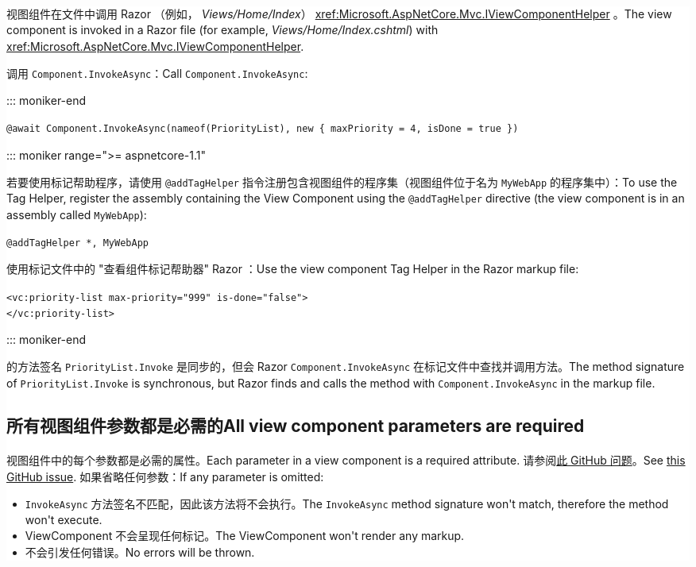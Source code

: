 <span data-ttu-id="9e4a2-261">视图组件在文件中调用 Razor （例如， *Views/Home/Index*） <xref:Microsoft.AspNetCore.Mvc.IViewComponentHelper> 。</span><span class="sxs-lookup"><span data-stu-id="9e4a2-261">The view component is invoked in a Razor file (for example, *Views/Home/Index.cshtml*) with <xref:Microsoft.AspNetCore.Mvc.IViewComponentHelper>.</span></span>

<span data-ttu-id="9e4a2-262">调用 `Component.InvokeAsync`：</span><span class="sxs-lookup"><span data-stu-id="9e4a2-262">Call `Component.InvokeAsync`:</span></span>

::: moniker-end

```cshtml
@await Component.InvokeAsync(nameof(PriorityList), new { maxPriority = 4, isDone = true })
```

::: moniker range=">= aspnetcore-1.1"

<span data-ttu-id="9e4a2-263">若要使用标记帮助程序，请使用 `@addTagHelper` 指令注册包含视图组件的程序集（视图组件位于名为 `MyWebApp` 的程序集中）：</span><span class="sxs-lookup"><span data-stu-id="9e4a2-263">To use the Tag Helper, register the assembly containing the View Component using the `@addTagHelper` directive (the view component is in an assembly called `MyWebApp`):</span></span>

```cshtml
@addTagHelper *, MyWebApp
```

<span data-ttu-id="9e4a2-264">使用标记文件中的 "查看组件标记帮助器" Razor ：</span><span class="sxs-lookup"><span data-stu-id="9e4a2-264">Use the view component Tag Helper in the Razor markup file:</span></span>

```cshtml
<vc:priority-list max-priority="999" is-done="false">
</vc:priority-list>
```

::: moniker-end

<span data-ttu-id="9e4a2-265">的方法签名 `PriorityList.Invoke` 是同步的，但会 Razor `Component.InvokeAsync` 在标记文件中查找并调用方法。</span><span class="sxs-lookup"><span data-stu-id="9e4a2-265">The method signature of `PriorityList.Invoke` is synchronous, but Razor finds and calls the method with `Component.InvokeAsync` in the markup file.</span></span>

## <a name="all-view-component-parameters-are-required"></a><span data-ttu-id="9e4a2-266">所有视图组件参数都是必需的</span><span class="sxs-lookup"><span data-stu-id="9e4a2-266">All view component parameters are required</span></span>

<span data-ttu-id="9e4a2-267">视图组件中的每个参数都是必需的属性。</span><span class="sxs-lookup"><span data-stu-id="9e4a2-267">Each parameter in a view component is a required attribute.</span></span> <span data-ttu-id="9e4a2-268">请参阅[此 GitHub 问题](https://github.com/dotnet/AspNetCore/issues/5011)。</span><span class="sxs-lookup"><span data-stu-id="9e4a2-268">See [this GitHub issue](https://github.com/dotnet/AspNetCore/issues/5011).</span></span> <span data-ttu-id="9e4a2-269">如果省略任何参数：</span><span class="sxs-lookup"><span data-stu-id="9e4a2-269">If any  parameter is omitted:</span></span>

* <span data-ttu-id="9e4a2-270">`InvokeAsync` 方法签名不匹配，因此该方法将不会执行。</span><span class="sxs-lookup"><span data-stu-id="9e4a2-270">The `InvokeAsync` method signature won't match, therefore the method won't execute.</span></span>
* <span data-ttu-id="9e4a2-271">ViewComponent 不会呈现任何标记。</span><span class="sxs-lookup"><span data-stu-id="9e4a2-271">The ViewComponent won't render any markup.</span></span>
* <span data-ttu-id="9e4a2-272">不会引发任何错误。</span><span class="sxs-lookup"><span data-stu-id="9e4a2-272">No errors will be thrown.</span></span>
